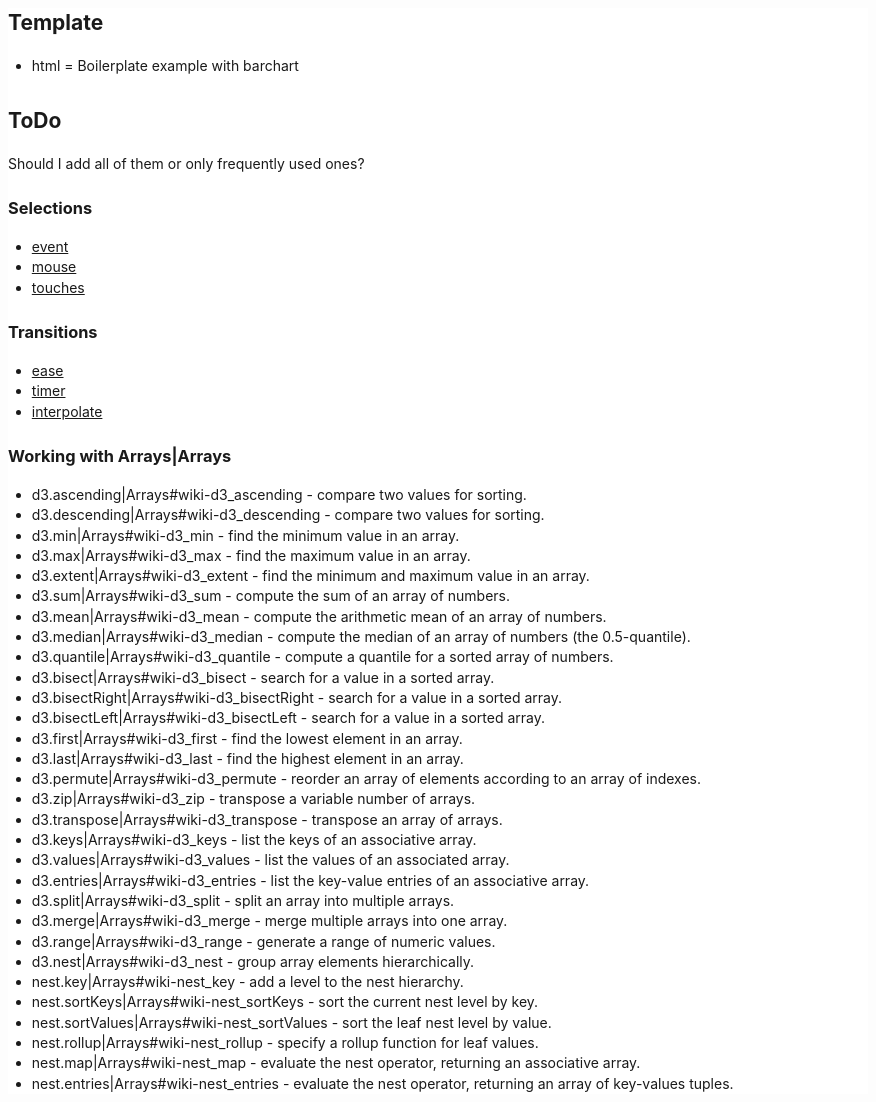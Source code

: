 ## Template

- html = Boilerplate example with barchart 

## ToDo

Should I add all of them or only frequently used ones?

### Selections

- [event](https://github.com/mbostock/d3/wiki/Selections#wiki-d3_event)
- [mouse](https://github.com/mbostock/d3/wiki/Selections#wiki-d3_mouse)
- [touches](https://github.com/mbostock/d3/wiki/Selections#wiki-d3_touches)

### Transitions

- [ease](https://github.com/mbostock/d3/wiki/Transitions#wiki-d3_ease)
- [timer](https://github.com/mbostock/d3/wiki/Transitions#wiki-d3_timer)
- [interpolate](https://github.com/mbostock/d3/wiki/Transitions#wiki-d3_interpolate)

### Working with Arrays|Arrays

* d3.ascending|Arrays#wiki-d3_ascending - compare two values for sorting.
* d3.descending|Arrays#wiki-d3_descending - compare two values for sorting.
* d3.min|Arrays#wiki-d3_min - find the minimum value in an array.
* d3.max|Arrays#wiki-d3_max - find the maximum value in an array.
* d3.extent|Arrays#wiki-d3_extent - find the minimum and maximum value in an array.
* d3.sum|Arrays#wiki-d3_sum - compute the sum of an array of numbers.
* d3.mean|Arrays#wiki-d3_mean - compute the arithmetic mean of an array of numbers.
* d3.median|Arrays#wiki-d3_median - compute the median of an array of numbers (the 0.5-quantile).
* d3.quantile|Arrays#wiki-d3_quantile - compute a quantile for a sorted array of numbers.
* d3.bisect|Arrays#wiki-d3_bisect - search for a value in a sorted array.
* d3.bisectRight|Arrays#wiki-d3_bisectRight - search for a value in a sorted array.
* d3.bisectLeft|Arrays#wiki-d3_bisectLeft - search for a value in a sorted array.
* d3.first|Arrays#wiki-d3_first - find the lowest element in an array.
* d3.last|Arrays#wiki-d3_last - find the highest element in an array.
* d3.permute|Arrays#wiki-d3_permute - reorder an array of elements according to an array of indexes.
* d3.zip|Arrays#wiki-d3_zip - transpose a variable number of arrays.
* d3.transpose|Arrays#wiki-d3_transpose - transpose an array of arrays.
* d3.keys|Arrays#wiki-d3_keys - list the keys of an associative array.
* d3.values|Arrays#wiki-d3_values - list the values of an associated array.
* d3.entries|Arrays#wiki-d3_entries - list the key-value entries of an associative array.
* d3.split|Arrays#wiki-d3_split - split an array into multiple arrays.
* d3.merge|Arrays#wiki-d3_merge - merge multiple arrays into one array.
* d3.range|Arrays#wiki-d3_range - generate a range of numeric values.
* d3.nest|Arrays#wiki-d3_nest - group array elements hierarchically.
* nest.key|Arrays#wiki-nest_key - add a level to the nest hierarchy.
* nest.sortKeys|Arrays#wiki-nest_sortKeys - sort the current nest level by key.
* nest.sortValues|Arrays#wiki-nest_sortValues - sort the leaf nest level by value.
* nest.rollup|Arrays#wiki-nest_rollup - specify a rollup function for leaf values.
* nest.map|Arrays#wiki-nest_map - evaluate the nest operator, returning an associative array.
* nest.entries|Arrays#wiki-nest_entries - evaluate the nest operator, returning an array of key-values tuples.
